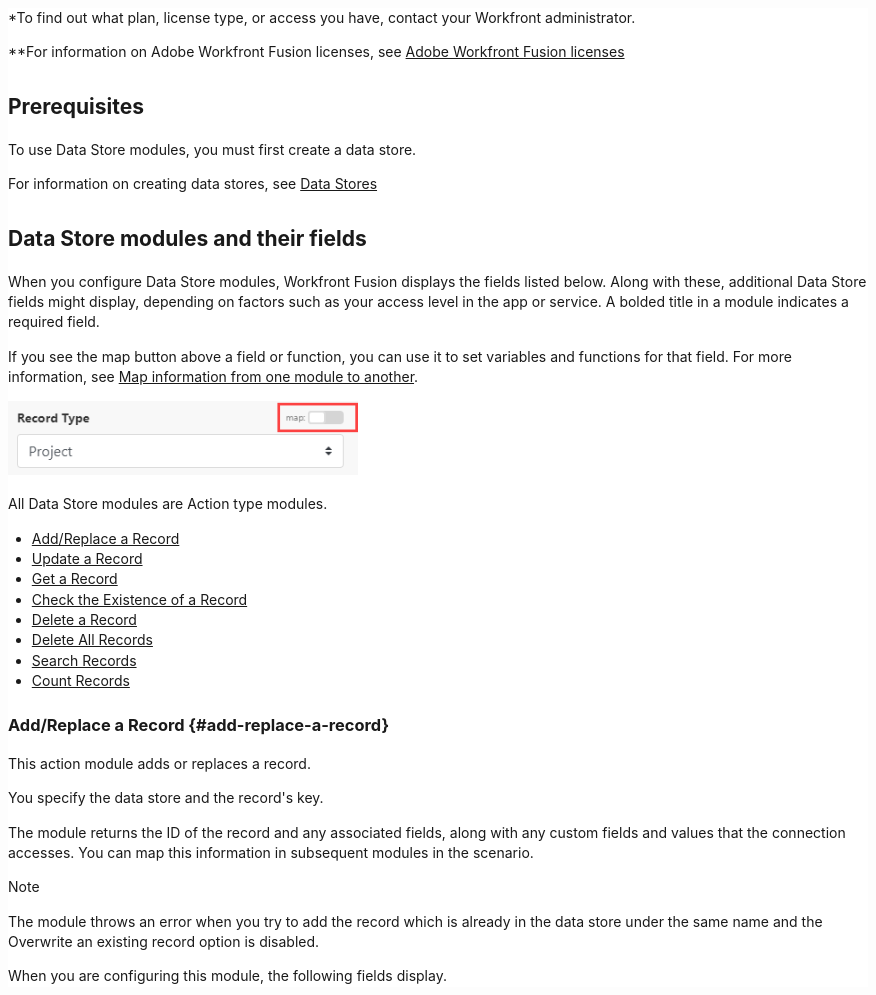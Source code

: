 &#42;To find out what plan, license type, or access you have, contact your Workfront administrator.

&#42;&#42;For information on Adobe Workfront Fusion licenses, see [Adobe Workfront Fusion licenses](../../workfront-fusion/get-started/license-automation-vs-integration.md)

## Prerequisites

To use Data Store modules, you must first create a data store.

For information on creating data stores, see [Data Stores](../../workfront-fusion/modules/data-stores.md)

## Data Store modules and their fields

When you configure Data Store modules, Workfront Fusion displays the fields listed below. Along with these, additional Data Store fields might display, depending on factors such as your access level in the app or service. A bolded title in a module indicates a required field.

If you see the map button above a field or function, you can use it to set variables and functions for that field. For more information, see [Map information from one module to another](../../workfront-fusion/mapping/map-information-between-modules.md).

![](assets/map-toggle-350x74.png)

All Data Store modules are Action type modules.

* [Add/Replace a Record](#add-replace-a-record) 
* [Update a Record](#update-a-record) 
* [Get a Record](#get-a-record) 
* [Check the Existence of a Record](#check-the-existence-of-a-record) 
* [Delete a Record](#delete-a-record) 
* [Delete All Records](#delete-all-records) 
* [Search Records](#search-records) 
* [Count Records](#count-records)

### Add/Replace a Record {#add-replace-a-record}

This action module adds or replaces a record.

You specify the data store and the record's key.

The module returns the ID of the  record and any associated fields, along with any custom fields and values that the connection accesses. You can map this information in subsequent modules in the scenario.

>[!NOTE]
>
>The module throws an error when you try to add the record which is already in the data store under the same name and the Overwrite an existing record option is disabled.

When you are configuring this module, the following fields display.
